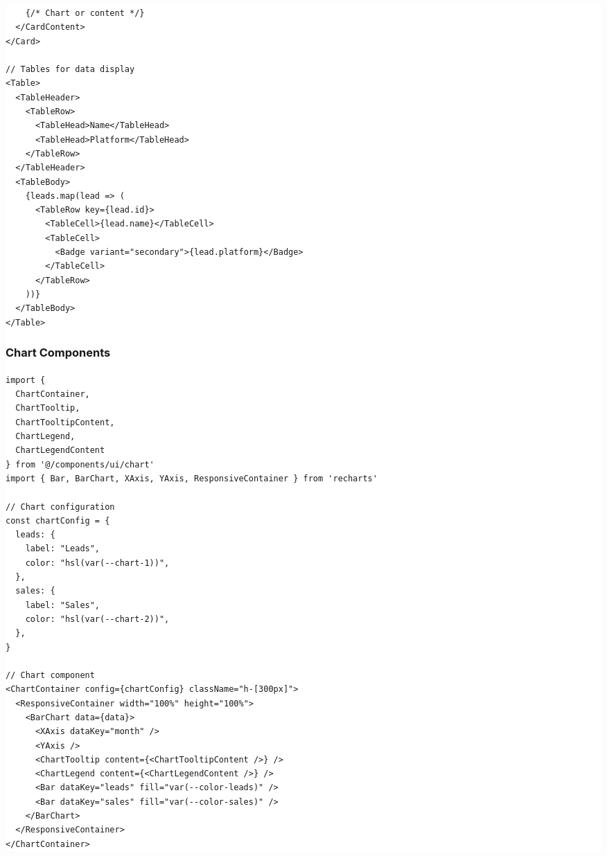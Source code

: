 ```tsx
    {/* Chart or content */}
  </CardContent>
</Card>

// Tables for data display
<Table>
  <TableHeader>
    <TableRow>
      <TableHead>Name</TableHead>
      <TableHead>Platform</TableHead>
    </TableRow>
  </TableHeader>
  <TableBody>
    {leads.map(lead => (
      <TableRow key={lead.id}>
        <TableCell>{lead.name}</TableCell>
        <TableCell>
          <Badge variant="secondary">{lead.platform}</Badge>
        </TableCell>
      </TableRow>
    ))}
  </TableBody>
</Table>
```

### Chart Components
```tsx
import {
  ChartContainer,
  ChartTooltip,
  ChartTooltipContent,
  ChartLegend,
  ChartLegendContent
} from '@/components/ui/chart'
import { Bar, BarChart, XAxis, YAxis, ResponsiveContainer } from 'recharts'

// Chart configuration
const chartConfig = {
  leads: {
    label: "Leads",
    color: "hsl(var(--chart-1))",
  },
  sales: {
    label: "Sales",
    color: "hsl(var(--chart-2))",
  },
}

// Chart component
<ChartContainer config={chartConfig} className="h-[300px]">
  <ResponsiveContainer width="100%" height="100%">
    <BarChart data={data}>
      <XAxis dataKey="month" />
      <YAxis />
      <ChartTooltip content={<ChartTooltipContent />} />
      <ChartLegend content={<ChartLegendContent />} />
      <Bar dataKey="leads" fill="var(--color-leads)" />
      <Bar dataKey="sales" fill="var(--color-sales)" />
    </BarChart>
  </ResponsiveContainer>
</ChartContainer>
```
